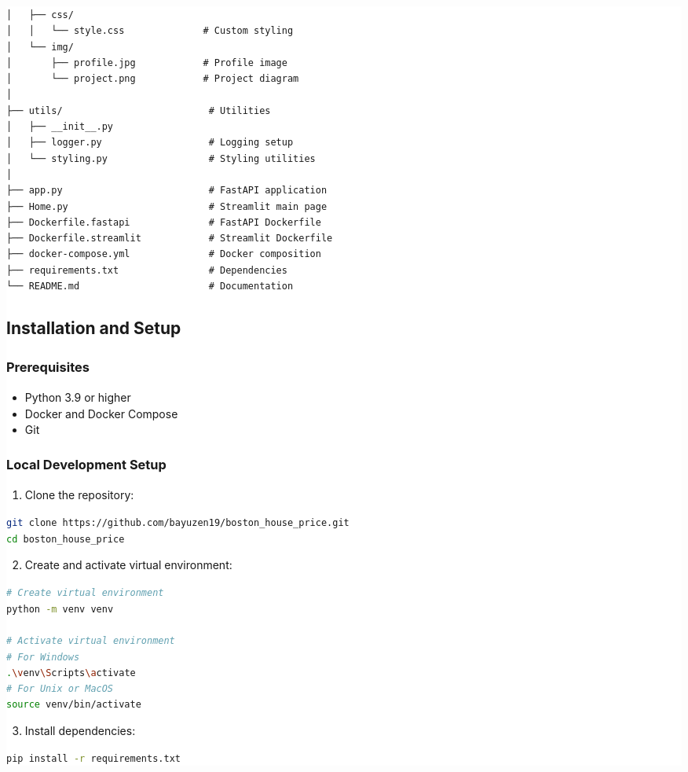```plaintext
│   ├── css/
│   │   └── style.css              # Custom styling
│   └── img/
│       ├── profile.jpg            # Profile image
│       └── project.png            # Project diagram
│
├── utils/                          # Utilities
│   ├── __init__.py
│   ├── logger.py                   # Logging setup
│   └── styling.py                  # Styling utilities
│
├── app.py                          # FastAPI application
├── Home.py                         # Streamlit main page
├── Dockerfile.fastapi              # FastAPI Dockerfile
├── Dockerfile.streamlit            # Streamlit Dockerfile
├── docker-compose.yml              # Docker composition
├── requirements.txt                # Dependencies
└── README.md                       # Documentation
```

## Installation and Setup

### Prerequisites
- Python 3.9 or higher
- Docker and Docker Compose
- Git

### Local Development Setup

1. Clone the repository:
```bash
git clone https://github.com/bayuzen19/boston_house_price.git
cd boston_house_price
```

2. Create and activate virtual environment:
```bash
# Create virtual environment
python -m venv venv

# Activate virtual environment
# For Windows
.\venv\Scripts\activate
# For Unix or MacOS
source venv/bin/activate
```

3. Install dependencies:
```bash
pip install -r requirements.txt
```
